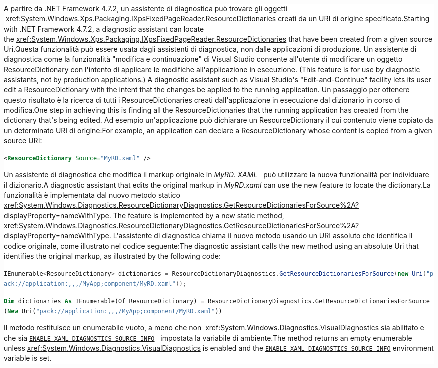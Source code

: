 <span data-ttu-id="bdd4a-321">A partire da .NET Framework 4.7.2, un assistente di diagnostica può trovare gli oggetti  <xref:System.Windows.Xps.Packaging.IXpsFixedPageReader.ResourceDictionaries> creati da un URI di origine specificato.</span><span class="sxs-lookup"><span data-stu-id="bdd4a-321">Starting with .NET Framework 4.7.2, a diagnostic assistant can locate the <xref:System.Windows.Xps.Packaging.IXpsFixedPageReader.ResourceDictionaries> that have been created from a given source Uri.</span></span><span data-ttu-id="bdd4a-322">Questa funzionalità può essere usata dagli assistenti di diagnostica, non dalle applicazioni di produzione. Un assistente di diagnostica come la funzionalità "modifica e continuazione" di Visual Studio consente all'utente di modificare un oggetto ResourceDictionary con l'intento di applicare le modifiche all'applicazione in esecuzione.</span><span class="sxs-lookup"><span data-stu-id="bdd4a-322"> (This feature is for use by diagnostic assistants, not by production applications.) A diagnostic assistant such as Visual Studio's "Edit-and-Continue" facility lets its user edit a ResourceDictionary with the intent that the changes be applied to the running application.</span></span> <span data-ttu-id="bdd4a-323">Un passaggio per ottenere questo risultato è la ricerca di tutti i ResourceDictionaries creati dall'applicazione in esecuzione dal dizionario in corso di modifica.</span><span class="sxs-lookup"><span data-stu-id="bdd4a-323">One step in achieving this is finding all the ResourceDictionaries that the running application has created from the dictionary that's being edited.</span></span> <span data-ttu-id="bdd4a-324">Ad esempio un'applicazione può dichiarare un ResourceDictionary il cui contenuto viene copiato da un determinato URI di origine:</span><span class="sxs-lookup"><span data-stu-id="bdd4a-324">For example, an application can declare a ResourceDictionary whose content is copied from a given source URI:</span></span>

```xml
<ResourceDictionary Source="MyRD.xaml" />
```

<span data-ttu-id="bdd4a-325">Un assistente di diagnostica che modifica il markup originale in *MyRD. XAML*   può utilizzare la nuova funzionalità per individuare il dizionario.</span><span class="sxs-lookup"><span data-stu-id="bdd4a-325">A diagnostic assistant that edits the original markup in *MyRD.xaml* can use the new feature to locate the dictionary.</span></span><span data-ttu-id="bdd4a-326">La funzionalità è implementata dal nuovo metodo statico <xref:System.Windows.Diagnostics.ResourceDictionaryDiagnostics.GetResourceDictionariesForSource%2A?displayProperty=nameWithType>.</span><span class="sxs-lookup"><span data-stu-id="bdd4a-326"> The feature is implemented by a new static method, <xref:System.Windows.Diagnostics.ResourceDictionaryDiagnostics.GetResourceDictionariesForSource%2A?displayProperty=nameWithType>.</span></span> <span data-ttu-id="bdd4a-327">L'assistente di diagnostica chiama il nuovo metodo usando un URI assoluto che identifica il codice originale, come illustrato nel codice seguente:</span><span class="sxs-lookup"><span data-stu-id="bdd4a-327">The diagnostic assistant calls the new method using an absolute Uri that identifies the original markup, as illustrated by the following code:</span></span>

```csharp
IEnumerable<ResourceDictionary> dictionaries = ResourceDictionaryDiagnostics.GetResourceDictionariesForSource(new Uri("pack://application:,,,/MyApp;component/MyRD.xaml"));
```

```vb
Dim dictionaries As IEnumerable(Of ResourceDictionary) = ResourceDictionaryDiagnostics.GetResourceDictionariesForSource(New Uri("pack://application:,,,/MyApp;component/MyRD.xaml"))
```

<span data-ttu-id="bdd4a-328">Il metodo restituisce un enumerabile vuoto, a meno che non  <xref:System.Windows.Diagnostics.VisualDiagnostics> sia abilitato e che sia [`ENABLE_XAML_DIAGNOSTICS_SOURCE_INFO`](xref:System.Windows.Diagnostics.VisualDiagnostics.GetXamlSourceInfo%2A)   impostata la variabile di ambiente.</span><span class="sxs-lookup"><span data-stu-id="bdd4a-328">The method returns an empty enumerable unless <xref:System.Windows.Diagnostics.VisualDiagnostics> is enabled and the [`ENABLE_XAML_DIAGNOSTICS_SOURCE_INFO`](xref:System.Windows.Diagnostics.VisualDiagnostics.GetXamlSourceInfo%2A) environment variable is set.</span></span>
